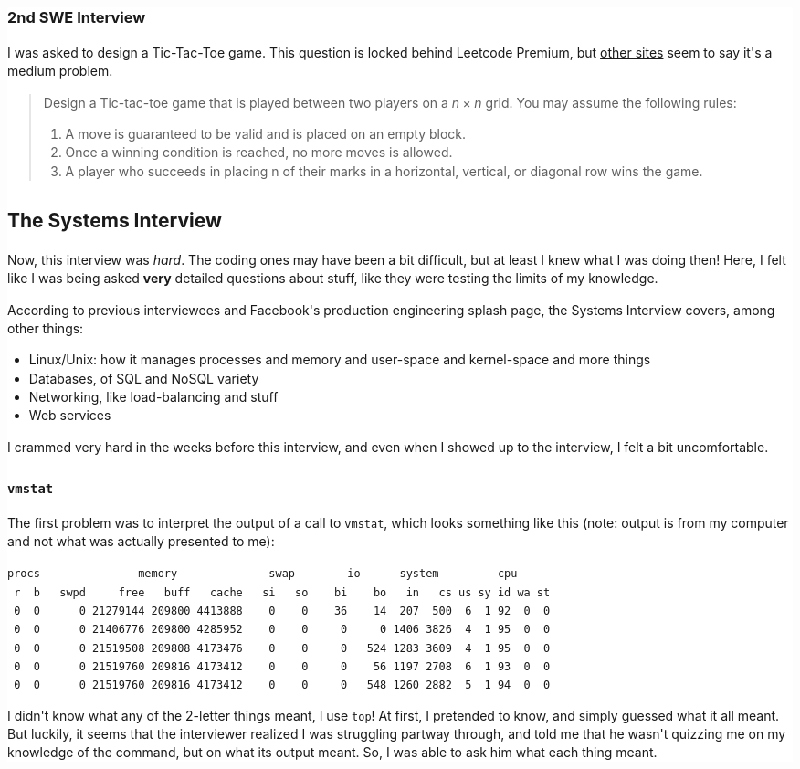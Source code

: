 ### 2nd SWE Interview

I was asked to design a Tic-Tac-Toe game. This question is locked behind
Leetcode Premium, but
[other sites](https://aaronice.gitbook.io/lintcode/data_structure/design-tic-tac-toe)
seem to say it's a medium problem.

> Design a Tic-tac-toe game that is played between two players on a $n \times n$
> grid. You may assume the following rules:
>
> 1. A move is guaranteed to be valid and is placed on an empty block.
> 2. Once a winning condition is reached, no more moves is allowed.
> 3. A player who succeeds in placing n of their marks in a horizontal,
>    vertical, or diagonal row wins the game.

## The Systems Interview

Now, this interview was _hard_. The coding ones may have been a bit difficult,
but at least I knew what I was doing then! Here, I felt like I was being asked
**very** detailed questions about stuff, like they were testing the limits of my
knowledge.

According to previous interviewees and Facebook's production engineering splash
page, the Systems Interview covers, among other things:

- Linux/Unix: how it manages processes and memory and user-space and
  kernel-space and more things
- Databases, of SQL and NoSQL variety
- Networking, like load-balancing and stuff
- Web services

I crammed very hard in the weeks before this interview, and even when I showed
up to the interview, I felt a bit uncomfortable.

### `vmstat`

The first problem was to interpret the output of a call to `vmstat`, which looks
something like this (note: output is from my computer and not what was actually
presented to me):

```
procs  -------------memory---------- ---swap-- -----io---- -system-- ------cpu-----
 r  b   swpd     free   buff   cache   si   so    bi    bo   in   cs us sy id wa st
 0  0      0 21279144 209800 4413888    0    0    36    14  207  500  6  1 92  0  0
 0  0      0 21406776 209800 4285952    0    0     0     0 1406 3826  4  1 95  0  0
 0  0      0 21519508 209808 4173476    0    0     0   524 1283 3609  4  1 95  0  0
 0  0      0 21519760 209816 4173412    0    0     0    56 1197 2708  6  1 93  0  0
 0  0      0 21519760 209816 4173412    0    0     0   548 1260 2882  5  1 94  0  0
```

I didn't know what any of the 2-letter things meant, I use `top`! At first, I
pretended to know, and simply guessed what it all meant. But luckily, it seems
that the interviewer realized I was struggling partway through, and told me that
he wasn't quizzing me on my knowledge of the command, but on what its output
meant. So, I was able to ask him what each thing meant.
